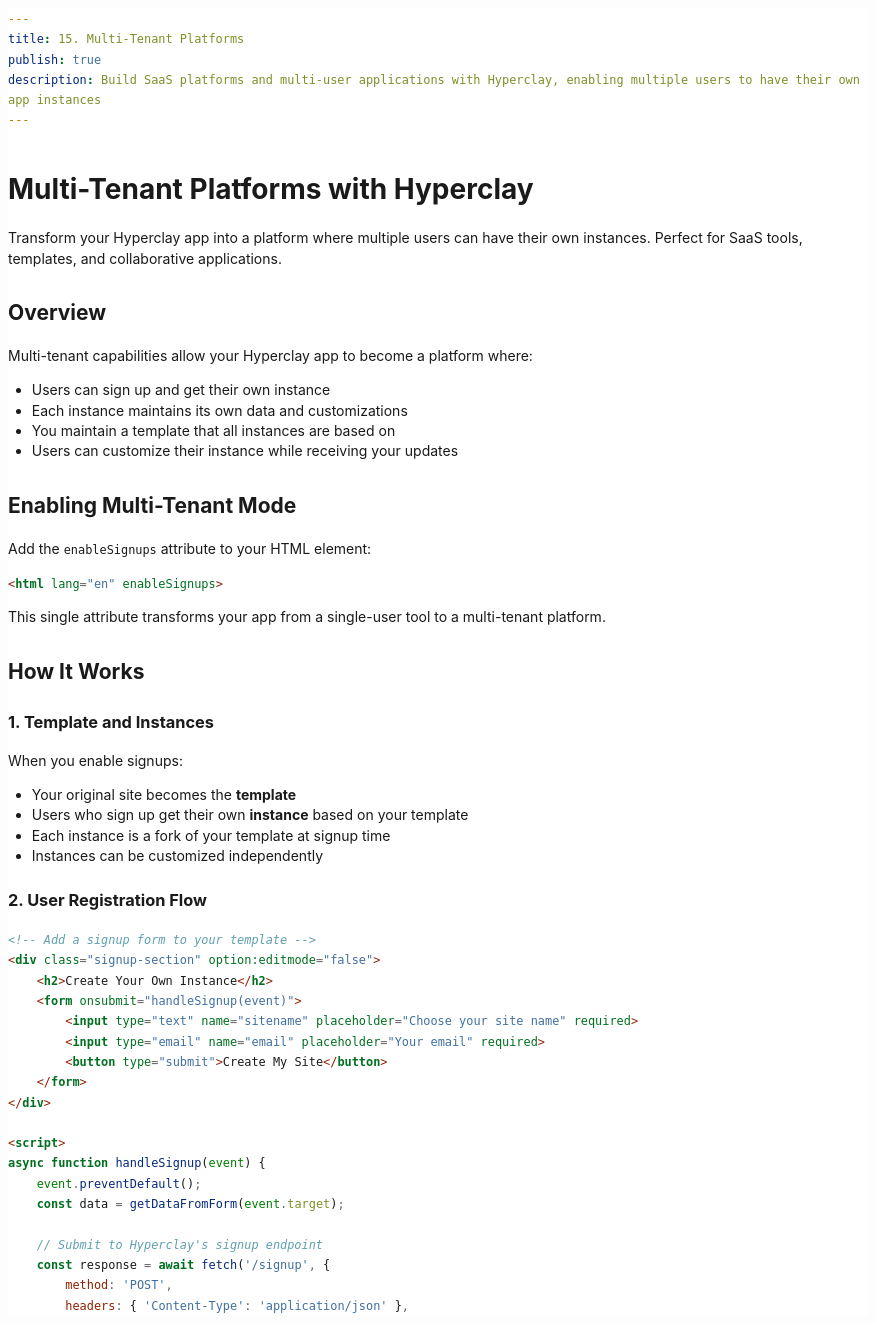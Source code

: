 ```yaml
---
title: 15. Multi-Tenant Platforms
publish: true
description: Build SaaS platforms and multi-user applications with Hyperclay, enabling multiple users to have their own app instances
---
```


# Multi-Tenant Platforms with Hyperclay

Transform your Hyperclay app into a platform where multiple users can have their own instances. Perfect for SaaS tools, templates, and collaborative applications.

## Overview

Multi-tenant capabilities allow your Hyperclay app to become a platform where:
- Users can sign up and get their own instance
- Each instance maintains its own data and customizations
- You maintain a template that all instances are based on
- Users can customize their instance while receiving your updates

## Enabling Multi-Tenant Mode

Add the `enableSignups` attribute to your HTML element:

```html
<html lang="en" enableSignups>
```

This single attribute transforms your app from a single-user tool to a multi-tenant platform.

## How It Works

### 1. Template and Instances

When you enable signups:
- Your original site becomes the **template**
- Users who sign up get their own **instance** based on your template
- Each instance is a fork of your template at signup time
- Instances can be customized independently

### 2. User Registration Flow

```html
<!-- Add a signup form to your template -->
<div class="signup-section" option:editmode="false">
    <h2>Create Your Own Instance</h2>
    <form onsubmit="handleSignup(event)">
        <input type="text" name="sitename" placeholder="Choose your site name" required>
        <input type="email" name="email" placeholder="Your email" required>
        <button type="submit">Create My Site</button>
    </form>
</div>

<script>
async function handleSignup(event) {
    event.preventDefault();
    const data = getDataFromForm(event.target);
    
    // Submit to Hyperclay's signup endpoint
    const response = await fetch('/signup', {
        method: 'POST',
        headers: { 'Content-Type': 'application/json' },
```